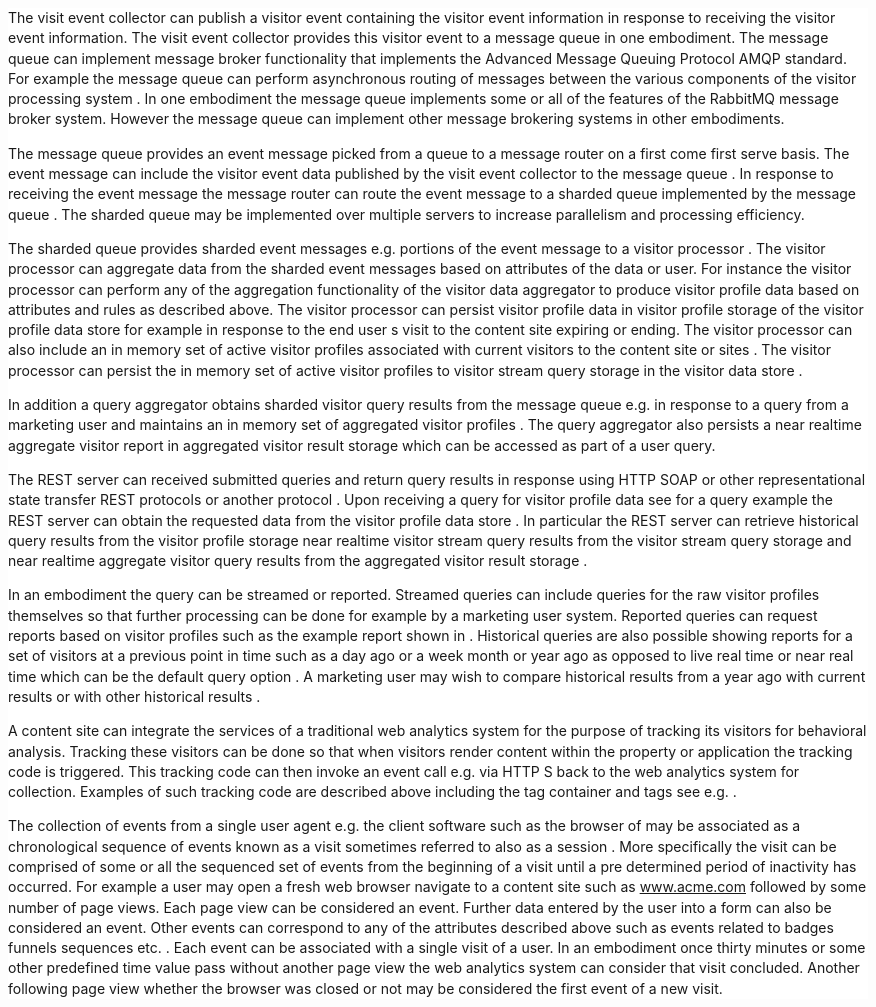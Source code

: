 The visit event collector can publish a visitor event containing the visitor event information in response to receiving the visitor event information. The visit event collector provides this visitor event to a message queue in one embodiment. The message queue can implement message broker functionality that implements the Advanced Message Queuing Protocol AMQP standard. For example the message queue can perform asynchronous routing of messages between the various components of the visitor processing system . In one embodiment the message queue implements some or all of the features of the RabbitMQ message broker system. However the message queue can implement other message brokering systems in other embodiments.

The message queue provides an event message picked from a queue to a message router on a first come first serve basis. The event message can include the visitor event data published by the visit event collector to the message queue . In response to receiving the event message the message router can route the event message to a sharded queue implemented by the message queue . The sharded queue may be implemented over multiple servers to increase parallelism and processing efficiency.

The sharded queue provides sharded event messages e.g. portions of the event message to a visitor processor . The visitor processor can aggregate data from the sharded event messages based on attributes of the data or user. For instance the visitor processor can perform any of the aggregation functionality of the visitor data aggregator to produce visitor profile data based on attributes and rules as described above. The visitor processor can persist visitor profile data in visitor profile storage of the visitor profile data store for example in response to the end user s visit to the content site expiring or ending. The visitor processor can also include an in memory set of active visitor profiles associated with current visitors to the content site or sites . The visitor processor can persist the in memory set of active visitor profiles to visitor stream query storage in the visitor data store .

In addition a query aggregator obtains sharded visitor query results from the message queue e.g. in response to a query from a marketing user and maintains an in memory set of aggregated visitor profiles . The query aggregator also persists a near realtime aggregate visitor report in aggregated visitor result storage which can be accessed as part of a user query.

The REST server can received submitted queries and return query results in response using HTTP SOAP or other representational state transfer REST protocols or another protocol . Upon receiving a query for visitor profile data see for a query example the REST server can obtain the requested data from the visitor profile data store . In particular the REST server can retrieve historical query results from the visitor profile storage near realtime visitor stream query results from the visitor stream query storage and near realtime aggregate visitor query results from the aggregated visitor result storage .

In an embodiment the query can be streamed or reported. Streamed queries can include queries for the raw visitor profiles themselves so that further processing can be done for example by a marketing user system. Reported queries can request reports based on visitor profiles such as the example report shown in . Historical queries are also possible showing reports for a set of visitors at a previous point in time such as a day ago or a week month or year ago as opposed to live real time or near real time which can be the default query option . A marketing user may wish to compare historical results from a year ago with current results or with other historical results .

A content site can integrate the services of a traditional web analytics system for the purpose of tracking its visitors for behavioral analysis. Tracking these visitors can be done so that when visitors render content within the property or application the tracking code is triggered. This tracking code can then invoke an event call e.g. via HTTP S back to the web analytics system for collection. Examples of such tracking code are described above including the tag container and tags see e.g. .

The collection of events from a single user agent e.g. the client software such as the browser of may be associated as a chronological sequence of events known as a visit sometimes referred to also as a session . More specifically the visit can be comprised of some or all the sequenced set of events from the beginning of a visit until a pre determined period of inactivity has occurred. For example a user may open a fresh web browser navigate to a content site such as www.acme.com followed by some number of page views. Each page view can be considered an event. Further data entered by the user into a form can also be considered an event. Other events can correspond to any of the attributes described above such as events related to badges funnels sequences etc. . Each event can be associated with a single visit of a user. In an embodiment once thirty minutes or some other predefined time value pass without another page view the web analytics system can consider that visit concluded. Another following page view whether the browser was closed or not may be considered the first event of a new visit.
